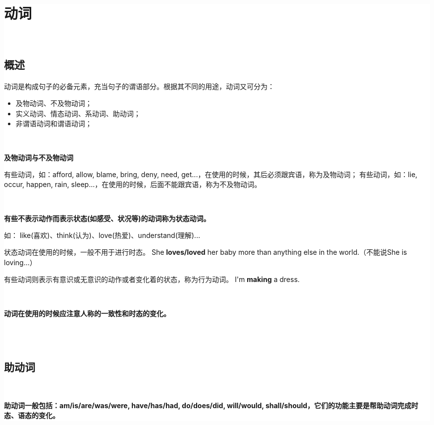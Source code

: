 





# 动词


<br/>


## 概述


动词是构成句子的必备元素，充当句子的谓语部分。根据其不同的用途，动词又可分为：

- 及物动词、不及物动词；
- 实义动词、情态动词、系动词、助动词；
- 非谓语动词和谓语动词；


<br>


**及物动词与不及物动词**

有些动词，如：afford, allow, blame, bring, deny, need, get...，在使用的时候，其后必须跟宾语，称为及物动词；
有些动词，如：lie, occur, happen, rain, sleep...，在使用的时候，后面不能跟宾语，称为不及物动词。


<br>

**有些不表示动作而表示状态(如感受、状况等)的动词称为状态动词。**

如： like(喜欢)、think(认为)、love(热爱)、understand(理解)...

状态动词在使用的时候，一般不用于进行时态。
She **loves/loved** her baby more than anything else in the world.（不能说She is loving...）

有些动词则表示有意识或无意识的动作或者变化着的状态，称为行为动词。
I'm **making** a dress.


<br>


**动词在使用的时候应注意人称的一致性和时态的变化。**



<br/>
<br/>



## 助动词


<br/>


**助动词一般包括：am/is/are/was/were, have/has/had, do/does/did, will/would, shall/should，它们的功能主要是帮助动词完成时态、语态的变化。**
